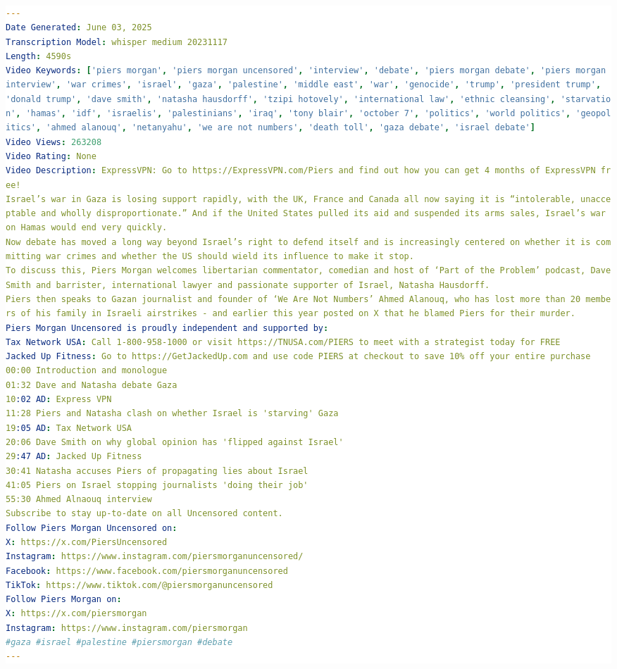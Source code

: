 ```yaml
---
Date Generated: June 03, 2025
Transcription Model: whisper medium 20231117
Length: 4590s
Video Keywords: ['piers morgan', 'piers morgan uncensored', 'interview', 'debate', 'piers morgan debate', 'piers morgan interview', 'war crimes', 'israel', 'gaza', 'palestine', 'middle east', 'war', 'genocide', 'trump', 'president trump', 'donald trump', 'dave smith', 'natasha hausdorff', 'tzipi hotovely', 'international law', 'ethnic cleansing', 'starvation', 'hamas', 'idf', 'israelis', 'palestinians', 'iraq', 'tony blair', 'october 7', 'politics', 'world politics', 'geopolitics', 'ahmed alanouq', 'netanyahu', 'we are not numbers', 'death toll', 'gaza debate', 'israel debate']
Video Views: 263208
Video Rating: None
Video Description: ExpressVPN: Go to https://ExpressVPN.com/Piers and find out how you can get 4 months of ExpressVPN free!
Israel’s war in Gaza is losing support rapidly, with the UK, France and Canada all now saying it is “intolerable, unacceptable and wholly disproportionate.” And if the United States pulled its aid and suspended its arms sales, Israel’s war on Hamas would end very quickly.
Now debate has moved a long way beyond Israel’s right to defend itself and is increasingly centered on whether it is committing war crimes and whether the US should wield its influence to make it stop.
To discuss this, Piers Morgan welcomes libertarian commentator, comedian and host of ‘Part of the Problem’ podcast, Dave Smith and barrister, international lawyer and passionate supporter of Israel, Natasha Hausdorff.
Piers then speaks to Gazan journalist and founder of ‘We Are Not Numbers’ Ahmed Alanouq, who has lost more than 20 members of his family in Israeli airstrikes - and earlier this year posted on X that he blamed Piers for their murder.
Piers Morgan Uncensored is proudly independent and supported by:
Tax Network USA: Call 1-800-958-1000 or visit https://TNUSA.com/PIERS to meet with a strategist today for FREE
Jacked Up Fitness: Go to https://GetJackedUp.com and use code PIERS at checkout to save 10% off your entire purchase
00:00 Introduction and monologue
01:32 Dave and Natasha debate Gaza  
10:02 AD: Express VPN
11:28 Piers and Natasha clash on whether Israel is 'starving' Gaza
19:05 AD: Tax Network USA
20:06 Dave Smith on why global opinion has 'flipped against Israel'
29:47 AD: Jacked Up Fitness
30:41 Natasha accuses Piers of propagating lies about Israel  
41:05 Piers on Israel stopping journalists 'doing their job' 
55:30 Ahmed Alnaouq interview 
Subscribe to stay up-to-date on all Uncensored content.
Follow Piers Morgan Uncensored on:
X: https://x.com/PiersUncensored
Instagram: https://www.instagram.com/piersmorganuncensored/
Facebook: https://www.facebook.com/piersmorganuncensored
TikTok: https://www.tiktok.com/@piersmorganuncensored
Follow Piers Morgan on:
X: https://x.com/piersmorgan
Instagram: https://www.instagram.com/piersmorgan
#gaza #israel #palestine #piersmorgan #debate
---
```
